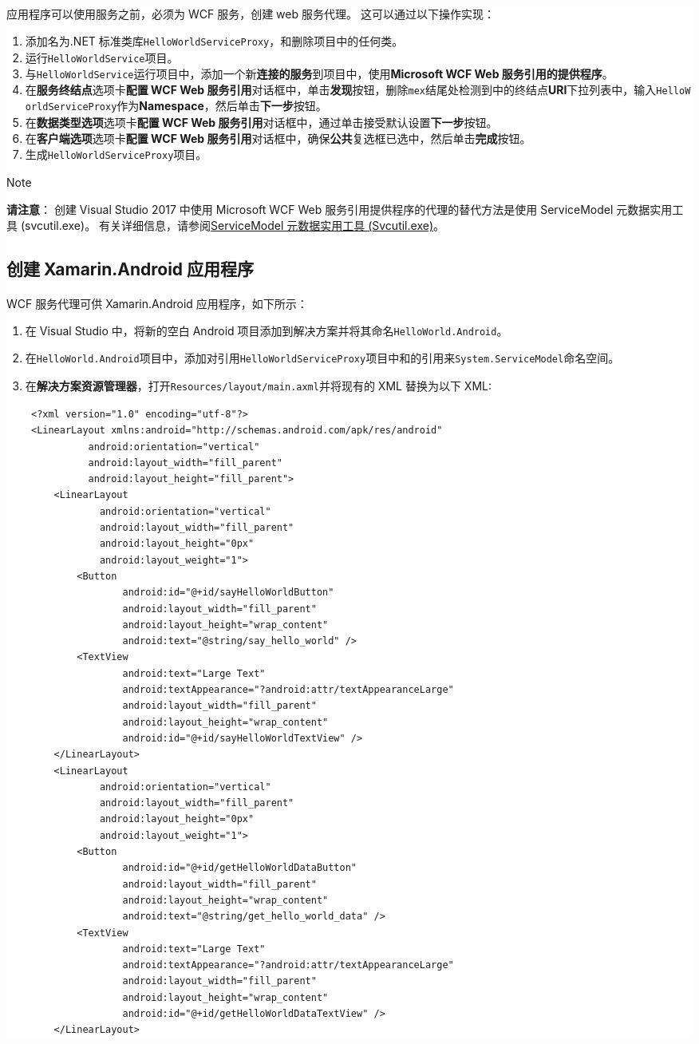 应用程序可以使用服务之前，必须为 WCF 服务，创建 web 服务代理。 这可以通过以下操作实现：

1. 添加名为.NET 标准类库`HelloWorldServiceProxy`，和删除项目中的任何类。
1. 运行`HelloWorldService`项目。
1. 与`HelloWorldService`运行项目中，添加一个新**连接的服务**到项目中，使用**Microsoft WCF Web 服务引用的提供程序**。
1. 在**服务终结点**选项卡**配置 WCF Web 服务引用**对话框中，单击**发现**按钮，删除`mex`结尾处检测到中的终结点**URI**下拉列表中，输入`HelloWorldServiceProxy`作为**Namespace**，然后单击**下一步**按钮。
1. 在**数据类型选项**选项卡**配置 WCF Web 服务引用**对话框中，通过单击接受默认设置**下一步**按钮。
1. 在**客户端选项**选项卡**配置 WCF Web 服务引用**对话框中，确保**公共**复选框已选中，然后单击**完成**按钮。
1. 生成`HelloWorldServiceProxy`项目。

> [!NOTE]
> **请注意**： 创建 Visual Studio 2017 中使用 Microsoft WCF Web 服务引用提供程序的代理的替代方法是使用 ServiceModel 元数据实用工具 (svcutil.exe)。 有关详细信息，请参阅[ServiceModel 元数据实用工具 (Svcutil.exe)](https://docs.microsoft.com/en-us/dotnet/framework/wcf/servicemodel-metadata-utility-tool-svcutil-exe)。

<a name="Creating_a_Xamarin_Android_Application" />

## <a name="creating-a-xamarinandroid-application"></a>创建 Xamarin.Android 应用程序

WCF 服务代理可供 Xamarin.Android 应用程序，如下所示：

1. 在 Visual Studio 中，将新的空白 Android 项目添加到解决方案并将其命名`HelloWorld.Android`。
1. 在`HelloWorld.Android`项目中，添加对引用`HelloWorldServiceProxy`项目中和的引用来`System.ServiceModel`命名空间。
1. 在**解决方案资源管理器**，打开`Resources/layout/main.axml`并将现有的 XML 替换为以下 XML:

        <?xml version="1.0" encoding="utf-8"?>
        <LinearLayout xmlns:android="http://schemas.android.com/apk/res/android"
                  android:orientation="vertical"
                  android:layout_width="fill_parent"
                  android:layout_height="fill_parent">
            <LinearLayout
                    android:orientation="vertical"
                    android:layout_width="fill_parent"
                    android:layout_height="0px"
                    android:layout_weight="1">
                <Button
                        android:id="@+id/sayHelloWorldButton"
                        android:layout_width="fill_parent"
                        android:layout_height="wrap_content"
                        android:text="@string/say_hello_world" />
                <TextView
                        android:text="Large Text"
                        android:textAppearance="?android:attr/textAppearanceLarge"
                        android:layout_width="fill_parent"
                        android:layout_height="wrap_content"
                        android:id="@+id/sayHelloWorldTextView" />
            </LinearLayout>
            <LinearLayout
                    android:orientation="vertical"
                    android:layout_width="fill_parent"
                    android:layout_height="0px"
                    android:layout_weight="1">
                <Button
                        android:id="@+id/getHelloWorldDataButton"
                        android:layout_width="fill_parent"
                        android:layout_height="wrap_content"
                        android:text="@string/get_hello_world_data" />
                <TextView
                        android:text="Large Text"
                        android:textAppearance="?android:attr/textAppearanceLarge"
                        android:layout_width="fill_parent"
                        android:layout_height="wrap_content"
                        android:id="@+id/getHelloWorldDataTextView" />
            </LinearLayout>